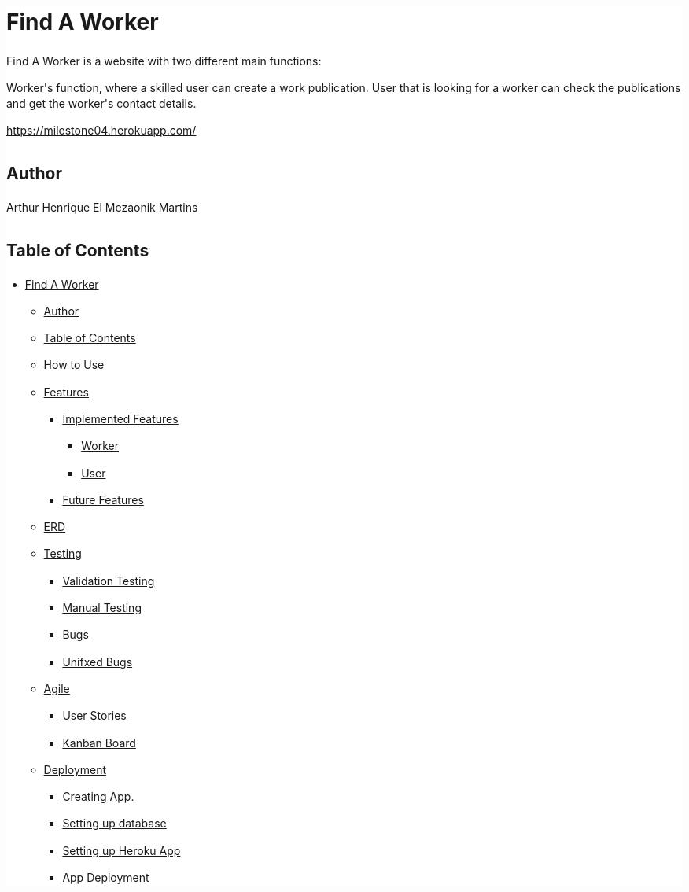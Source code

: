 # Find A Worker

Find A Worker is a website with two different main functions:

Worker's function, where a skilled user can create a work publication. User that is looking for a worker can check the publications and get the worker's contact details.

https://milestone04.herokuapp.com/

## Author

Arthur Henrique El Mezaonik Martins

## Table of Contents

- [Find A Worker](#find-a-worker)

  * [Author](#author)

  * [Table of Contents](#table-of-contents)

  * [How to Use](#how-to-use)

  * [Features](#features)

    + [Implemented Features](#implemented-features)

      - [Worker](#worker)

      - [User](#user)

    + [Future Features](#future-features)

  * [ERD](#erd)

  * [Testing](#testing)

    + [Validation Testing](#validation-testing)

    + [Manual Testing](#manual-testing)

    + [Bugs](#bugs)

    + [Unifxed Bugs](#unifxed-bugs)

  * [Agile](#agile)

    + [User Stories](#user-stories)

    + [Kanban Board](#kanban-board)

  * [Deployment](#deployment)

    + [Creating App.](#creating-app)

    + [Setting up database](#setting-up-database)

    + [Setting up Heroku App](#setting-up-heroku-app)

    + [App Deployment](#app-deployment)
